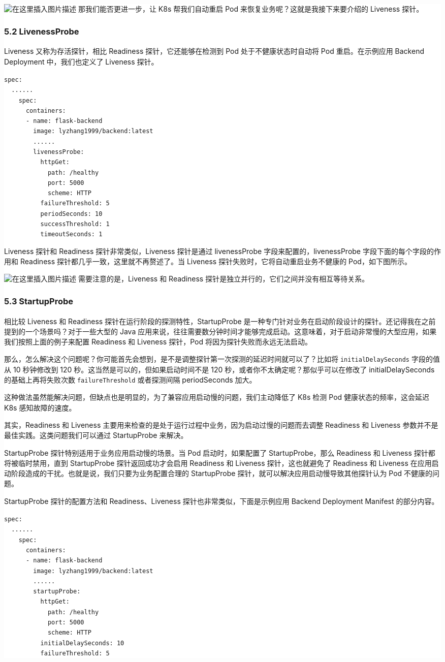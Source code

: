 

![在这里插入图片描述](https://i-blog.csdnimg.cn/blog_migrate/9520f455b7175dcac1799b28bac8c252.png)
那我们能否更进一步，让 K8s 帮我们自动重启 Pod 来恢复业务呢？这就是我接下来要介绍的 Liveness 探针。

### 5.2 LivenessProbe
Liveness 又称为存活探针，相比 Readiness 探针，它还能够在检测到 Pod 处于不健康状态时自动将 Pod 重启。在示例应用 Backend Deployment 中，我们也定义了 Liveness 探针。

```bash
spec:
  ......
    spec:
      containers:
      - name: flask-backend
        image: lyzhang1999/backend:latest
        ......
        livenessProbe: 
          httpGet:
            path: /healthy
            port: 5000
            scheme: HTTP
          failureThreshold: 5
          periodSeconds: 10
          successThreshold: 1
          timeoutSeconds: 1
```
Liveness 探针和 Readiness 探针非常类似，Liveness 探针是通过 livenessProbe 字段来配置的，livenessProbe 字段下面的每个字段的作用和 Readiness 探针都几乎一致，这里就不再赘述了。当 Liveness 探针失败时，它将自动重启业务不健康的 Pod，如下图所示。

![在这里插入图片描述](https://i-blog.csdnimg.cn/blog_migrate/906e3aa235a6de7704f4f44301131f4a.png)
需要注意的是，Liveness 和 Readiness 探针是独立并行的，它们之间并没有相互等待关系。

### 5.3 StartupProbe 
相比较 Liveness 和 Readiness 探针在运行阶段的探测特性，StartupProbe 是一种专门针对业务在启动阶段设计的探针。还记得我在之前提到的一个场景吗？对于一些大型的 Java 应用来说，往往需要数分钟时间才能够完成启动。这意味着，对于启动非常慢的大型应用，如果我们按照上面的例子来配置 Readiness 和 Liveness 探针，Pod 将因为探针失败而永远无法启动。

那么，怎么解决这个问题呢？你可能首先会想到，是不是调整探针第一次探测的延迟时间就可以了？比如将 `initialDelaySeconds` 字段的值从 10 秒钟修改到 120 秒。这当然是可以的，但如果启动时间不是 120 秒，或者你不太确定呢？那似乎可以在修改了 initialDelaySeconds 的基础上再将失败次数 `failureThreshold` 或者探测间隔 periodSeconds 加大。

这种做法虽然能解决问题，但缺点也是明显的，为了兼容应用启动慢的问题，我们主动降低了 K8s 检测 Pod 健康状态的频率，这会延迟 K8s 感知故障的速度。

其实，Readiness 和 Liveness 主要用来检查的是处于运行过程中业务，因为启动过慢的问题而去调整 Readiness 和 Liveness 参数并不是最佳实践。这类问题我们可以通过 StartupProbe 来解决。

StartupProbe 探针特别适用于业务应用启动慢的场景。当 Pod 启动时，如果配置了 StartupProbe，那么 Readiness 和 Liveness 探针都将被临时禁用，直到 StartupProbe 探针返回成功才会启用 Readiness 和 Liveness 探针，这也就避免了 Readiness 和 Liveness 在应用启动阶段造成的干扰。也就是说，我们只要为业务配置合理的 StartupProbe 探针，就可以解决应用启动慢导致其他探针认为 Pod 不健康的问题。

StartupProbe 探针的配置方法和 Readiness、Liveness 探针也非常类似，下面是示例应用 Backend Deployment Manifest 的部分内容。

```bash
spec:
  ......
    spec:
      containers:
      - name: flask-backend
        image: lyzhang1999/backend:latest
        ......
        startupProbe: 
          httpGet:
            path: /healthy
            port: 5000
            scheme: HTTP
          initialDelaySeconds: 10
          failureThreshold: 5
```